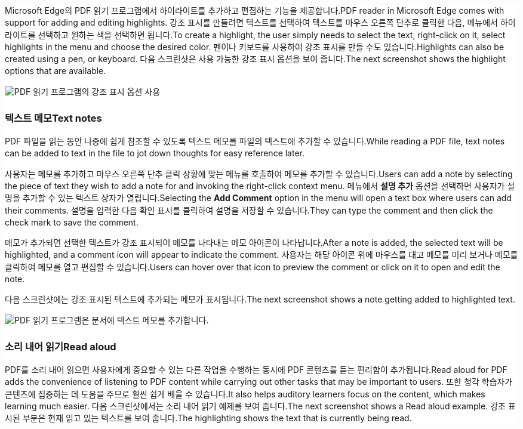 <span data-ttu-id="9bd93-185">Microsoft Edge의 PDF 읽기 프로그램에서 하이라이트를 추가하고 편집하는 기능을 제공합니다.</span><span class="sxs-lookup"><span data-stu-id="9bd93-185">PDF reader in Microsoft Edge comes with support for adding and editing highlights.</span></span> <span data-ttu-id="9bd93-186">강조 표시를 만들려면 텍스트를 선택하여 텍스트를 마우스 오른쪽 단추로 클릭한 다음, 메뉴에서 하이라이트를 선택하고 원하는 색을 선택하면 됩니다.</span><span class="sxs-lookup"><span data-stu-id="9bd93-186">To create a highlight, the user simply needs to select the text, right-click on it, select highlights in the menu and choose the desired color.</span></span> <span data-ttu-id="9bd93-187">펜이나 키보드를 사용하여 강조 표시를 만들 수도 있습니다.</span><span class="sxs-lookup"><span data-stu-id="9bd93-187">Highlights can also be created using a pen, or keyboard.</span></span> <span data-ttu-id="9bd93-188">다음 스크린샷은 사용 가능한 강조 표시 옵션을 보여 줍니다.</span><span class="sxs-lookup"><span data-stu-id="9bd93-188">The next screenshot shows the highlight options that are available.</span></span>

![PDF 읽기 프로그램의 강조 표시 옵션 사용](media/microsoft-edge-pdf/pdf-reader-highlight.png)

### <a name="text-notes"></a><span data-ttu-id="9bd93-190">텍스트 메모</span><span class="sxs-lookup"><span data-stu-id="9bd93-190">Text notes</span></span>

<span data-ttu-id="9bd93-191">PDF 파일을 읽는 동안 나중에 쉽게 참조할 수 있도록 텍스트 메모를 파일의 텍스트에 추가할 수 있습니다.</span><span class="sxs-lookup"><span data-stu-id="9bd93-191">While reading a PDF file, text notes can be added to text in the file to jot down thoughts for easy reference later.</span></span>

<span data-ttu-id="9bd93-192">사용자는 메모를 추가하고 마우스 오른쪽 단추 클릭 상황에 맞는 메뉴를 호출하여 메모를 추가할 수 있습니다.</span><span class="sxs-lookup"><span data-stu-id="9bd93-192">Users can add a note by selecting the piece of text they wish to add a note for and invoking the right-click context menu.</span></span> <span data-ttu-id="9bd93-193">메뉴에서 **설명 추가** 옵션을 선택하면 사용자가 설명을 추가할 수 있는 텍스트 상자가 열립니다.</span><span class="sxs-lookup"><span data-stu-id="9bd93-193">Selecting the **Add Comment** option in the menu will open a text box where users can add their comments.</span></span> <span data-ttu-id="9bd93-194">설명을 입력한 다음 확인 표시를 클릭하여 설명을 저장할 수 있습니다.</span><span class="sxs-lookup"><span data-stu-id="9bd93-194">They can type the comment and then click the check mark to save the comment.</span></span>

<span data-ttu-id="9bd93-195">메모가 추가되면 선택한 텍스트가 강조 표시되어 메모를 나타내는 메모 아이콘이 나타납니다.</span><span class="sxs-lookup"><span data-stu-id="9bd93-195">After a note is added, the selected text will be highlighted, and a comment icon will appear to indicate the comment.</span></span> <span data-ttu-id="9bd93-196">사용자는 해당 아이콘 위에 마우스를 대고 메모를 미리 보거나 메모를 클릭하여 메모를 열고 편집할 수 있습니다.</span><span class="sxs-lookup"><span data-stu-id="9bd93-196">Users can hover over that icon to preview the comment or click on it to open and edit the note.</span></span>

<span data-ttu-id="9bd93-197">다음 스크린샷에는 강조 표시된 텍스트에 추가되는 메모가 표시됩니다.</span><span class="sxs-lookup"><span data-stu-id="9bd93-197">The next screenshot shows a note getting added to highlighted text.</span></span>

![PDF 읽기 프로그램은 문서에 텍스트 메모를 추가합니다.](media/microsoft-edge-pdf/pdf-reader-text-note.png)

### <a name="read-aloud"></a><span data-ttu-id="9bd93-199">소리 내어 읽기</span><span class="sxs-lookup"><span data-stu-id="9bd93-199">Read aloud</span></span>

<span data-ttu-id="9bd93-200">PDF를 소리 내어 읽으면 사용자에게 중요할 수 있는 다른 작업을 수행하는 동시에 PDF 콘텐츠를 듣는 편리함이 추가됩니다.</span><span class="sxs-lookup"><span data-stu-id="9bd93-200">Read aloud for PDF adds the convenience of listening to PDF content while carrying out other tasks that may be important to users.</span></span> <span data-ttu-id="9bd93-201">또한 청각 학습자가 콘텐츠에 집중하는 데 도움을 주므로 훨씬 쉽게 배울 수 있습니다.</span><span class="sxs-lookup"><span data-stu-id="9bd93-201">It also helps auditory learners focus on the content, which makes learning much easier.</span></span> <span data-ttu-id="9bd93-202">다음 스크린샷에서는 소리 내어 읽기 예제를 보여 줍니다.</span><span class="sxs-lookup"><span data-stu-id="9bd93-202">The next screenshot shows a Read aloud example.</span></span> <span data-ttu-id="9bd93-203">강조 표시된 부분은 현재 읽고 있는 텍스트를 보여 줍니다.</span><span class="sxs-lookup"><span data-stu-id="9bd93-203">The highlighting shows the text that is currently being read.</span></span>
